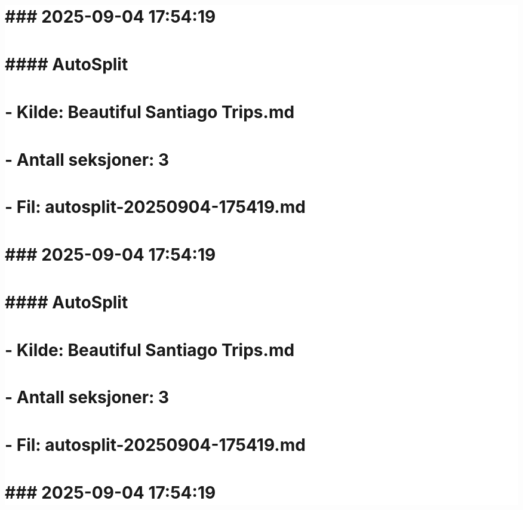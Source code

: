 #

#

#

#

# \### 2025-09-04 17:54:19

# \#### AutoSplit

# \- Kilde: Beautiful Santiago Trips.md

# \- Antall seksjoner: 3

# \- Fil: autosplit-20250904-175419.md

#

#

#

#

# \### 2025-09-04 17:54:19

# \#### AutoSplit

# \- Kilde: Beautiful Santiago Trips.md

# \- Antall seksjoner: 3

# \- Fil: autosplit-20250904-175419.md

#

#

#

#

# \### 2025-09-04 17:54:19
